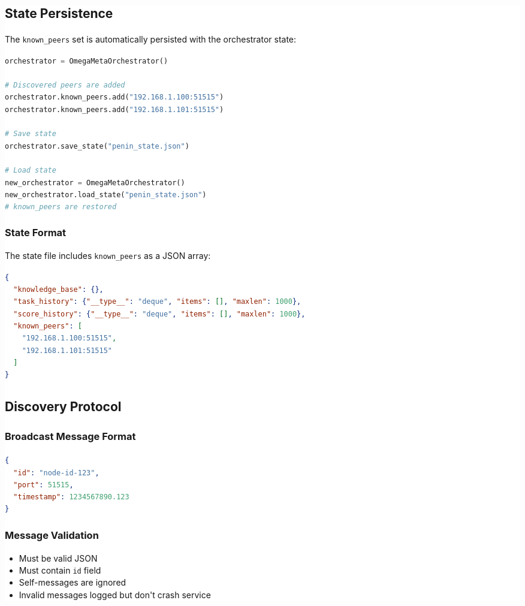 ## State Persistence

The `known_peers` set is automatically persisted with the orchestrator state:

```python
orchestrator = OmegaMetaOrchestrator()

# Discovered peers are added
orchestrator.known_peers.add("192.168.1.100:51515")
orchestrator.known_peers.add("192.168.1.101:51515")

# Save state
orchestrator.save_state("penin_state.json")

# Load state
new_orchestrator = OmegaMetaOrchestrator()
new_orchestrator.load_state("penin_state.json")
# known_peers are restored
```

### State Format

The state file includes `known_peers` as a JSON array:

```json
{
  "knowledge_base": {},
  "task_history": {"__type__": "deque", "items": [], "maxlen": 1000},
  "score_history": {"__type__": "deque", "items": [], "maxlen": 1000},
  "known_peers": [
    "192.168.1.100:51515",
    "192.168.1.101:51515"
  ]
}
```

## Discovery Protocol

### Broadcast Message Format

```json
{
  "id": "node-id-123",
  "port": 51515,
  "timestamp": 1234567890.123
}
```

### Message Validation

- Must be valid JSON
- Must contain `id` field
- Self-messages are ignored
- Invalid messages logged but don't crash service
